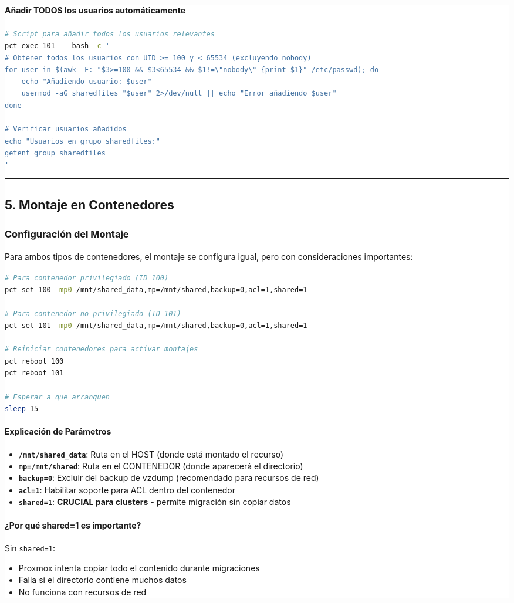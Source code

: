 #### Añadir TODOS los usuarios automáticamente

```bash
# Script para añadir todos los usuarios relevantes
pct exec 101 -- bash -c '
# Obtener todos los usuarios con UID >= 100 y < 65534 (excluyendo nobody)
for user in $(awk -F: "$3>=100 && $3<65534 && $1!=\"nobody\" {print $1}" /etc/passwd); do
    echo "Añadiendo usuario: $user"
    usermod -aG sharedfiles "$user" 2>/dev/null || echo "Error añadiendo $user"
done

# Verificar usuarios añadidos
echo "Usuarios en grupo sharedfiles:"
getent group sharedfiles
'
```

---

## 5. Montaje en Contenedores

### Configuración del Montaje

Para ambos tipos de contenedores, el montaje se configura igual, pero con consideraciones importantes:

```bash
# Para contenedor privilegiado (ID 100)
pct set 100 -mp0 /mnt/shared_data,mp=/mnt/shared,backup=0,acl=1,shared=1

# Para contenedor no privilegiado (ID 101)  
pct set 101 -mp0 /mnt/shared_data,mp=/mnt/shared,backup=0,acl=1,shared=1

# Reiniciar contenedores para activar montajes
pct reboot 100
pct reboot 101

# Esperar a que arranquen
sleep 15
```

#### Explicación de Parámetros

- **`/mnt/shared_data`**: Ruta en el HOST (donde está montado el recurso)
- **`mp=/mnt/shared`**: Ruta en el CONTENEDOR (donde aparecerá el directorio)
- **`backup=0`**: Excluir del backup de vzdump (recomendado para recursos de red)
- **`acl=1`**: Habilitar soporte para ACL dentro del contenedor
- **`shared=1`**: **CRUCIAL para clusters** - permite migración sin copiar datos

#### ¿Por qué shared=1 es importante?

Sin `shared=1`:
- Proxmox intenta copiar todo el contenido durante migraciones
- Falla si el directorio contiene muchos datos
- No funciona con recursos de red
